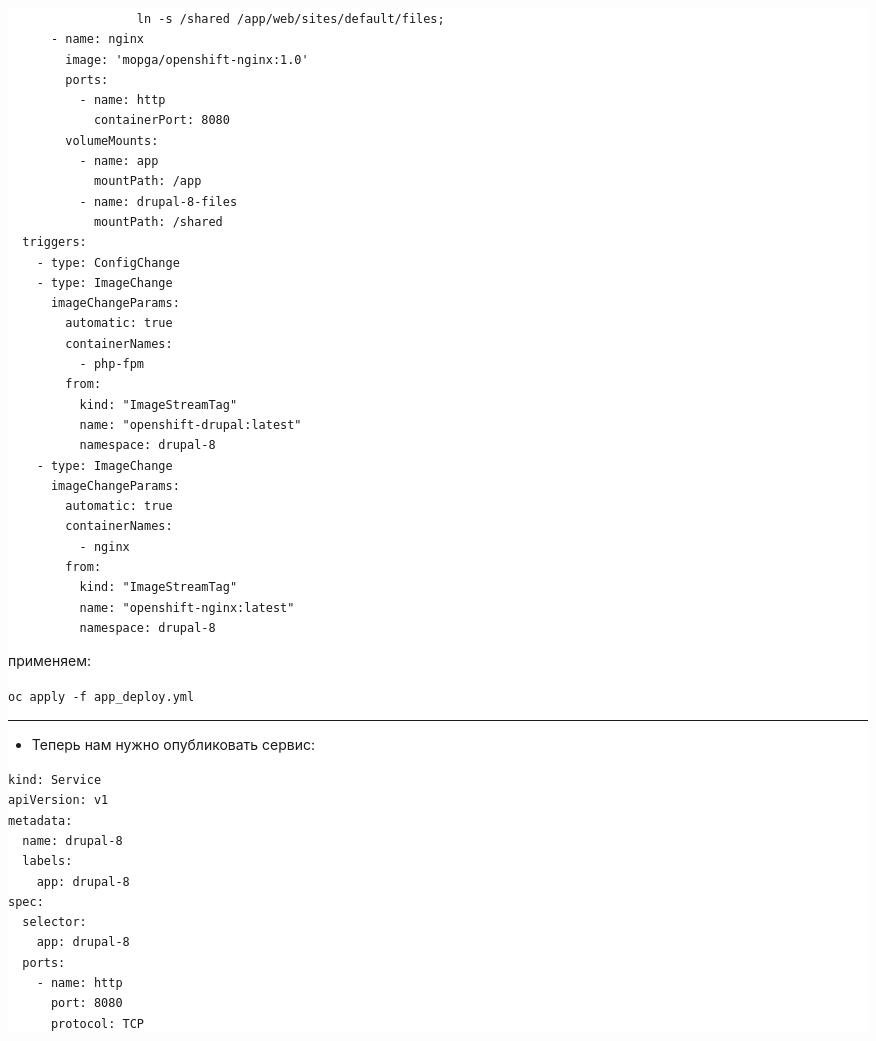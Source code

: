 ```
                  ln -s /shared /app/web/sites/default/files;
      - name: nginx
        image: 'mopga/openshift-nginx:1.0'
        ports:
          - name: http
            containerPort: 8080
        volumeMounts:
          - name: app
            mountPath: /app
          - name: drupal-8-files
            mountPath: /shared
  triggers:
    - type: ConfigChange
    - type: ImageChange
      imageChangeParams:
        automatic: true
        containerNames:
          - php-fpm
        from:
          kind: "ImageStreamTag"
          name: "openshift-drupal:latest"
          namespace: drupal-8
    - type: ImageChange
      imageChangeParams:
        automatic: true
        containerNames:
          - nginx
        from:
          kind: "ImageStreamTag"
          name: "openshift-nginx:latest"
          namespace: drupal-8
```

  применяем:

```
oc apply -f app_deploy.yml
```

---------------
  * Теперь нам нужно опубликовать сервис:

```
kind: Service
apiVersion: v1
metadata:
  name: drupal-8
  labels:
    app: drupal-8
spec:
  selector:
    app: drupal-8
  ports:
    - name: http
      port: 8080
      protocol: TCP
```
